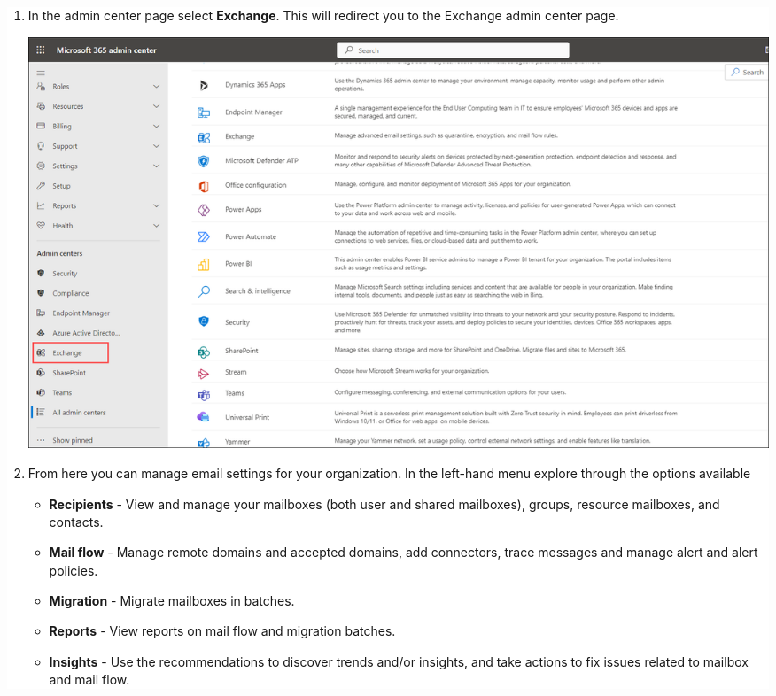 1. In the admin center page select **Exchange**. This will redirect you to the Exchange admin center page. 

      ![](Images/lab1-t3-img04.png)
      
1. From here you can manage email settings for your organization. In the left-hand menu explore through the options available

     - **Recipients**  - View and manage your mailboxes (both user and shared mailboxes), groups, resource mailboxes, and contacts.

     - **Mail flow**   -  Manage remote domains and accepted domains, add connectors, trace messages and manage alert and alert policies.
     
     - **Migration**   -  Migrate mailboxes in batches.
     
     - **Reports**     - 	View reports on mail flow and migration batches.
     
     - **Insights**    - 	Use the recommendations to discover trends and/or insights, and take actions to fix issues related to mailbox and mail flow.
     